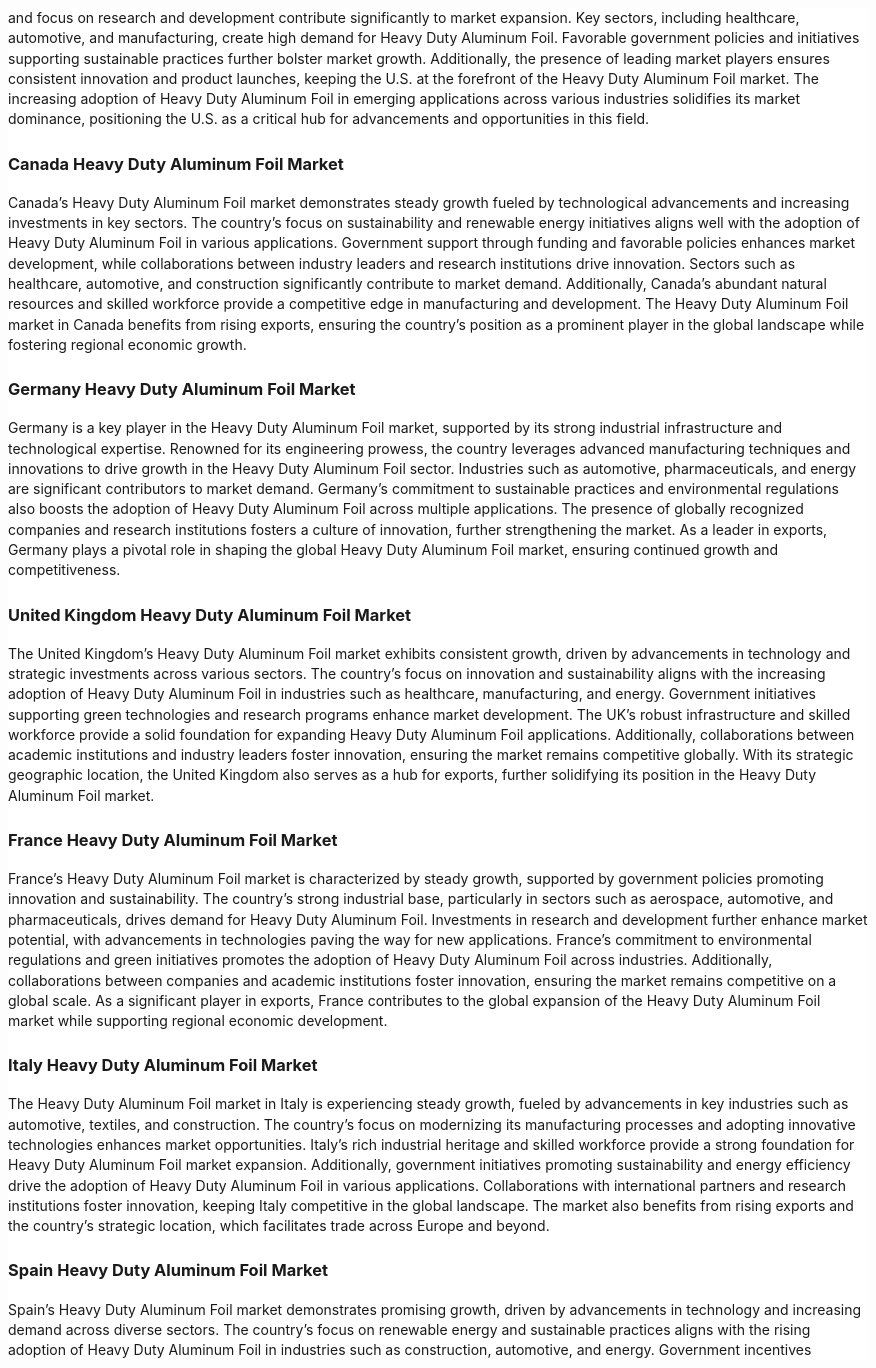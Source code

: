 and focus on research and development contribute significantly to market expansion. Key sectors, including healthcare, automotive, and manufacturing, create high demand for Heavy Duty Aluminum Foil. Favorable government policies and initiatives supporting sustainable practices further bolster market growth. Additionally, the presence of leading market players ensures consistent innovation and product launches, keeping the U.S. at the forefront of the Heavy Duty Aluminum Foil market. The increasing adoption of Heavy Duty Aluminum Foil in emerging applications across various industries solidifies its market dominance, positioning the U.S. as a critical hub for advancements and opportunities in this field.</p><h3>Canada Heavy Duty Aluminum Foil Market</h3><p>Canada&rsquo;s Heavy Duty Aluminum Foil market demonstrates steady growth fueled by technological advancements and increasing investments in key sectors. The country&rsquo;s focus on sustainability and renewable energy initiatives aligns well with the adoption of Heavy Duty Aluminum Foil in various applications. Government support through funding and favorable policies enhances market development, while collaborations between industry leaders and research institutions drive innovation. Sectors such as healthcare, automotive, and construction significantly contribute to market demand. Additionally, Canada&rsquo;s abundant natural resources and skilled workforce provide a competitive edge in manufacturing and development. The Heavy Duty Aluminum Foil market in Canada benefits from rising exports, ensuring the country&rsquo;s position as a prominent player in the global landscape while fostering regional economic growth.</p><h3>Germany Heavy Duty Aluminum Foil Market</h3><p>Germany is a key player in the Heavy Duty Aluminum Foil market, supported by its strong industrial infrastructure and technological expertise. Renowned for its engineering prowess, the country leverages advanced manufacturing techniques and innovations to drive growth in the Heavy Duty Aluminum Foil sector. Industries such as automotive, pharmaceuticals, and energy are significant contributors to market demand. Germany&rsquo;s commitment to sustainable practices and environmental regulations also boosts the adoption of Heavy Duty Aluminum Foil across multiple applications. The presence of globally recognized companies and research institutions fosters a culture of innovation, further strengthening the market. As a leader in exports, Germany plays a pivotal role in shaping the global Heavy Duty Aluminum Foil market, ensuring continued growth and competitiveness.</p><h3>United Kingdom Heavy Duty Aluminum Foil Market</h3><p>The United Kingdom&rsquo;s Heavy Duty Aluminum Foil market exhibits consistent growth, driven by advancements in technology and strategic investments across various sectors. The country&rsquo;s focus on innovation and sustainability aligns with the increasing adoption of Heavy Duty Aluminum Foil in industries such as healthcare, manufacturing, and energy. Government initiatives supporting green technologies and research programs enhance market development. The UK&rsquo;s robust infrastructure and skilled workforce provide a solid foundation for expanding Heavy Duty Aluminum Foil applications. Additionally, collaborations between academic institutions and industry leaders foster innovation, ensuring the market remains competitive globally. With its strategic geographic location, the United Kingdom also serves as a hub for exports, further solidifying its position in the Heavy Duty Aluminum Foil market.</p><h3>France Heavy Duty Aluminum Foil Market</h3><p>France&rsquo;s Heavy Duty Aluminum Foil market is characterized by steady growth, supported by government policies promoting innovation and sustainability. The country&rsquo;s strong industrial base, particularly in sectors such as aerospace, automotive, and pharmaceuticals, drives demand for Heavy Duty Aluminum Foil. Investments in research and development further enhance market potential, with advancements in technologies paving the way for new applications. France&rsquo;s commitment to environmental regulations and green initiatives promotes the adoption of Heavy Duty Aluminum Foil across industries. Additionally, collaborations between companies and academic institutions foster innovation, ensuring the market remains competitive on a global scale. As a significant player in exports, France contributes to the global expansion of the Heavy Duty Aluminum Foil market while supporting regional economic development.</p><h3>Italy Heavy Duty Aluminum Foil Market</h3><p>The Heavy Duty Aluminum Foil market in Italy is experiencing steady growth, fueled by advancements in key industries such as automotive, textiles, and construction. The country&rsquo;s focus on modernizing its manufacturing processes and adopting innovative technologies enhances market opportunities. Italy&rsquo;s rich industrial heritage and skilled workforce provide a strong foundation for Heavy Duty Aluminum Foil market expansion. Additionally, government initiatives promoting sustainability and energy efficiency drive the adoption of Heavy Duty Aluminum Foil in various applications. Collaborations with international partners and research institutions foster innovation, keeping Italy competitive in the global landscape. The market also benefits from rising exports and the country&rsquo;s strategic location, which facilitates trade across Europe and beyond.</p><h3>Spain Heavy Duty Aluminum Foil Market</h3><p>Spain&rsquo;s Heavy Duty Aluminum Foil market demonstrates promising growth, driven by advancements in technology and increasing demand across diverse sectors. The country&rsquo;s focus on renewable energy and sustainable practices aligns with the rising adoption of Heavy Duty Aluminum Foil in industries such as construction, automotive, and energy. Government incentives